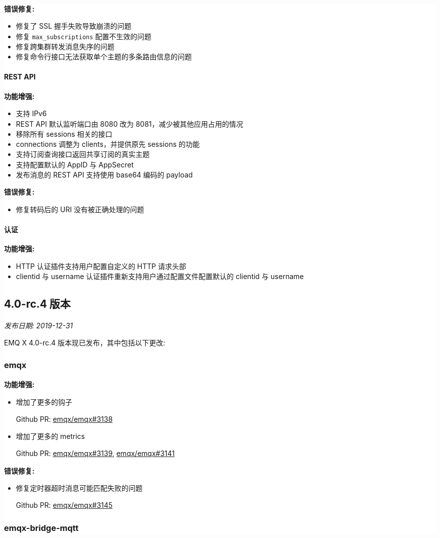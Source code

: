 **错误修复:**

  - 修复了 SSL 握手失败导致崩溃的问题
  - 修复 `max_subscriptions` 配置不生效的问题
  - 修复跨集群转发消息失序的问题
  - 修复命令行接口无法获取单个主题的多条路由信息的问题

#### REST API

**功能增强:**

  - 支持 IPv6
  - REST API 默认监听端口由 8080 改为 8081，减少被其他应用占用的情况
  - 移除所有 sessions 相关的接口
  - connections 调整为 clients，并提供原先 sessions 的功能
  - 支持订阅查询接口返回共享订阅的真实主题
  - 支持配置默认的 AppID 与 AppSecret
  - 发布消息的 REST API 支持使用 base64 编码的 payload

**错误修复:**

  - 修复转码后的 URI 没有被正确处理的问题

#### 认证

**功能增强:**

  - HTTP 认证插件支持用户配置自定义的 HTTP 请求头部
  - clientid 与 username 认证插件重新支持用户通过配置文件配置默认的 clientid 与 username

## 4.0-rc.4 版本

*发布日期: 2019-12-31*

EMQ X 4.0-rc.4 版本现已发布，其中包括以下更改:

### emqx

**功能增强:**

  - 增加了更多的钩子
    
    Github PR: [emqx/emqx\#3138](https://github.com/emqx/emqx/pull/3138)

  - 增加了更多的 metrics
    
    Github PR:
    [emqx/emqx\#3139](https://github.com/emqx/emqx/pull/3139),
    [emqx/emqx\#3141](https://github.com/emqx/emqx/pull/3141)

**错误修复:**

  - 修复定时器超时消息可能匹配失败的问题
    
    Github PR: [emqx/emqx\#3145](https://github.com/emqx/emqx/pull/3145)

### emqx-bridge-mqtt
